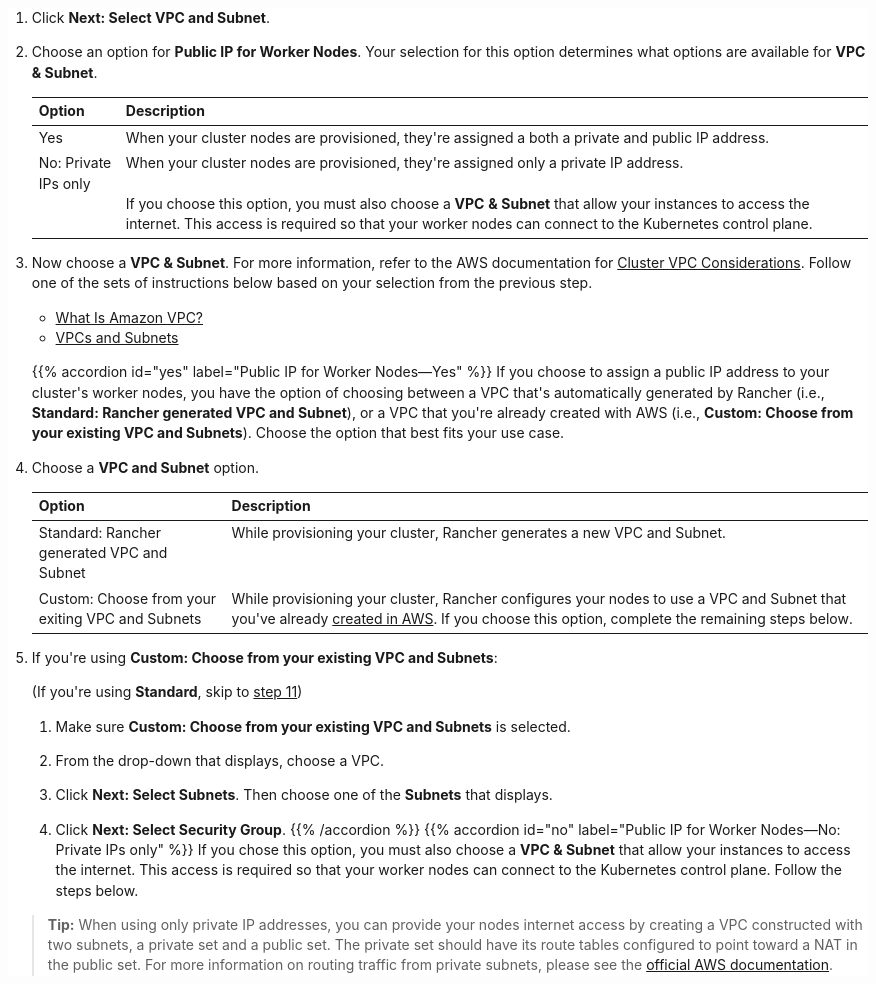 1. Click **Next: Select VPC and Subnet**.

1. Choose an option for **Public IP for Worker Nodes**. Your selection for this option determines what options are available for **VPC & Subnet**.

    Option | Description
    -------|------------
    Yes | When your cluster nodes are provisioned, they're assigned a both a private and public IP address.
    No: Private IPs only | When your cluster nodes are provisioned, they're assigned only a private IP address.<br/><br/>If you choose this option, you must also choose a **VPC & Subnet** that allow your instances to access the internet. This access is required so that your worker nodes can connect to the Kubernetes control plane.

1. Now choose a **VPC & Subnet**. For more information, refer to the AWS documentation for [Cluster VPC Considerations](https://docs.aws.amazon.com/eks/latest/userguide/network_reqs.html). Follow one of the sets of instructions below based on your selection from the previous step.

	- [What Is Amazon VPC?](https://docs.aws.amazon.com/vpc/latest/userguide/what-is-amazon-vpc.html)
	- [VPCs and Subnets](https://docs.aws.amazon.com/vpc/latest/userguide/VPC_Subnets.html)

    {{% accordion id="yes" label="Public IP for Worker Nodes—Yes" %}}
If you choose to assign a public IP address to your cluster's worker nodes, you have the option of choosing between a VPC that's automatically generated by Rancher (i.e., **Standard: Rancher generated VPC and Subnet**), or a VPC that you're already created with AWS (i.e., **Custom: Choose from your existing VPC and Subnets**). Choose the option that best fits your use case.

1. Choose a **VPC and Subnet** option.

    Option | Description
    -------|------------
    Standard: Rancher generated VPC and Subnet | While provisioning your cluster, Rancher generates a new VPC and Subnet.
    Custom: Choose from your exiting VPC and Subnets | While provisioning your cluster, Rancher configures your nodes to use a VPC and Subnet that you've already [created in AWS](https://docs.aws.amazon.com/vpc/latest/userguide/getting-started-ipv4.html). If you choose this option, complete the remaining steps below.

1.  If you're using **Custom: Choose from your existing VPC and Subnets**:

    (If you're using **Standard**, skip to [step 11](#select-instance-options))

	1. Make sure **Custom: Choose from your existing VPC and Subnets** is selected.

	1. From the drop-down that displays, choose a VPC.

	1. Click **Next: Select Subnets**. Then choose one of the **Subnets** that displays.

    1. Click **Next: Select Security Group**.
    {{% /accordion %}}
    {{% accordion id="no" label="Public IP for Worker Nodes—No: Private IPs only" %}}
If you chose this option, you must also choose a **VPC & Subnet** that allow your instances to access the internet. This access is required so that your worker nodes can connect to the Kubernetes control plane. Follow the steps below.

>**Tip:** When using only private IP addresses, you can provide your nodes internet access by creating a VPC constructed with two subnets, a private set and a public set.  The private set should have its route tables configured to point toward a NAT in the public set.  For more information on routing traffic from private subnets, please see the [official AWS documentation](https://docs.aws.amazon.com/vpc/latest/userguide/VPC_NAT_Instance.html).
